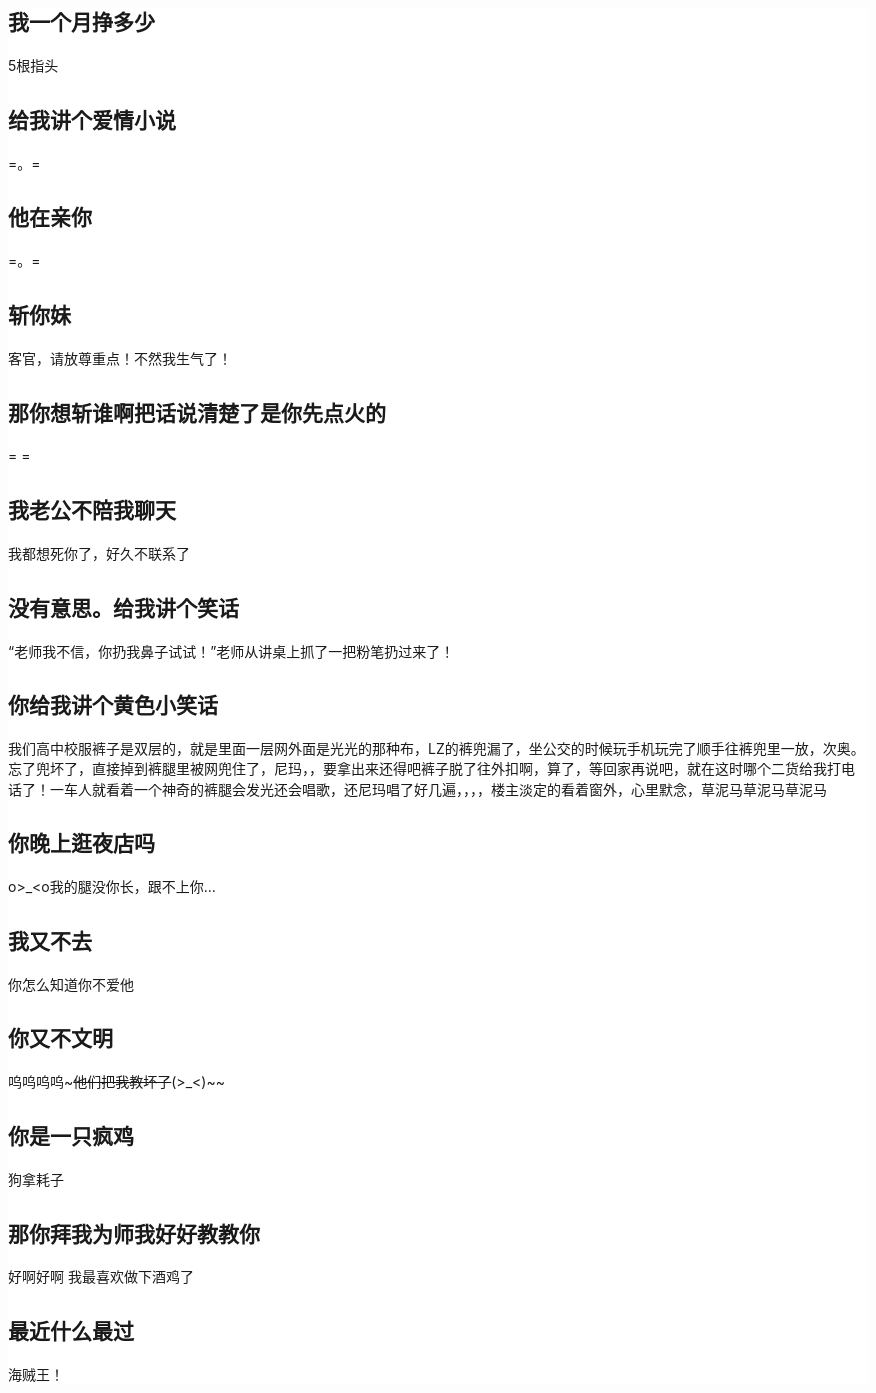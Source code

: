 ## 我一个月挣多少
5根指头

## 给我讲个爱情小说
=。=

## 他在亲你
=。=

## 斩你妹
客官，请放尊重点！不然我生气了！

## 那你想斩谁啊把话说清楚了是你先点火的
= =

## 我老公不陪我聊天
我都想死你了，好久不联系了

## 没有意思。给我讲个笑话
“老师我不信，你扔我鼻子试试！”老师从讲桌上抓了一把粉笔扔过来了！

## 你给我讲个黄色小笑话
我们高中校服裤子是双层的，就是里面一层网外面是光光的那种布，LZ的裤兜漏了，坐公交的时候玩手机玩完了顺手往裤兜里一放，次奥。忘了兜坏了，直接掉到裤腿里被网兜住了，尼玛，，要拿出来还得吧裤子脱了往外扣啊，算了，等回家再说吧，就在这时哪个二货给我打电话了！一车人就看着一个神奇的裤腿会发光还会唱歌，还尼玛唱了好几遍，，，，楼主淡定的看着窗外，心里默念，草泥马草泥马草泥马

## 你晚上逛夜店吗
o>_<o我的腿没你长，跟不上你…

## 我又不去
你怎么知道你不爱他

## 你又不文明
呜呜呜呜~~~他们把我教坏了~~(>_<)~~

## 你是一只疯鸡
狗拿耗子

## 那你拜我为师我好好教教你
好啊好啊 我最喜欢做下酒鸡了

## 最近什么最过
海贼王！
